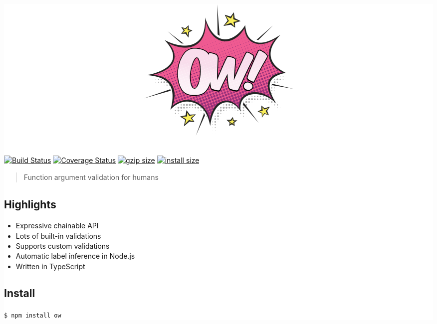 <p align="center">
	<img src="media/logo.png" width="300">
	<br>
	<br>
</p>

[![Build Status](https://travis-ci.org/sindresorhus/ow.svg?branch=master)](https://travis-ci.org/sindresorhus/ow) [![Coverage Status](https://codecov.io/gh/sindresorhus/ow/branch/master/graph/badge.svg)](https://codecov.io/gh/sindresorhus/ow) [![gzip size](https://badgen.net/bundlephobia/minzip/ow)](https://bundlephobia.com/result?p=ow) [![install size](https://packagephobia.now.sh/badge?p=ow)](https://packagephobia.now.sh/result?p=ow)

> Function argument validation for humans

## Highlights

- Expressive chainable API
- Lots of built-in validations
- Supports custom validations
- Automatic label inference in Node.js
- Written in TypeScript

## Install

```
$ npm install ow
```
